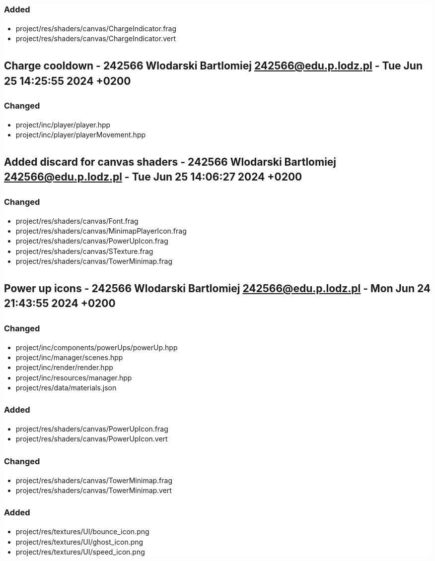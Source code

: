 ### Added

 - project/res/shaders/canvas/ChargeIndicator.frag
 - project/res/shaders/canvas/ChargeIndicator.vert

## Charge cooldown - 242566 Wlodarski Bartlomiej <242566@edu.p.lodz.pl> - Tue Jun 25 14:25:55 2024 +0200

### Changed

 - project/inc/player/player.hpp
 - project/inc/player/playerMovement.hpp

## Added discard for canvas shaders - 242566 Wlodarski Bartlomiej <242566@edu.p.lodz.pl> - Tue Jun 25 14:06:27 2024 +0200

### Changed

 - project/res/shaders/canvas/Font.frag
 - project/res/shaders/canvas/MinimapPlayerIcon.frag
 - project/res/shaders/canvas/PowerUpIcon.frag
 - project/res/shaders/canvas/STexture.frag
 - project/res/shaders/canvas/TowerMinimap.frag

## Power up icons - 242566 Wlodarski Bartlomiej <242566@edu.p.lodz.pl> - Mon Jun 24 21:43:55 2024 +0200

### Changed

 - project/inc/components/powerUps/powerUp.hpp
 - project/inc/manager/scenes.hpp
 - project/inc/render/render.hpp
 - project/inc/resources/manager.hpp
 - project/res/data/materials.json

### Added

 - project/res/shaders/canvas/PowerUpIcon.frag
 - project/res/shaders/canvas/PowerUpIcon.vert

### Changed

 - project/res/shaders/canvas/TowerMinimap.frag
 - project/res/shaders/canvas/TowerMinimap.vert

### Added

 - project/res/textures/UI/bounce_icon.png
 - project/res/textures/UI/ghost_icon.png
 - project/res/textures/UI/speed_icon.png
